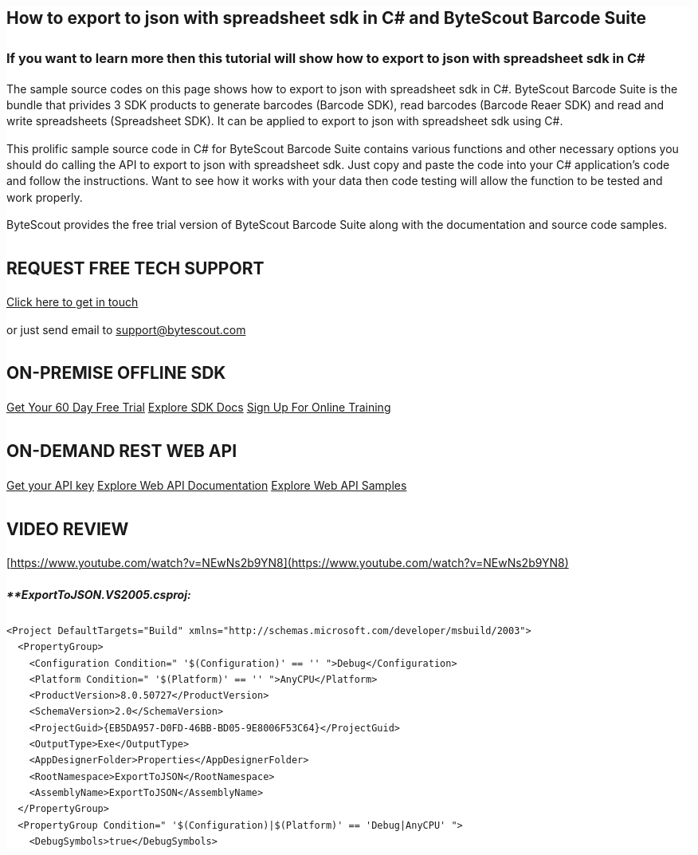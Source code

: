 ## How to export to json with spreadsheet sdk in C# and ByteScout Barcode Suite

### If you want to learn more then this tutorial will show how to export to json with spreadsheet sdk in C#

The sample source codes on this page shows how to export to json with spreadsheet sdk in C#. ByteScout Barcode Suite is the bundle that privides 3  SDK products to generate barcodes (Barcode SDK), read barcodes (Barcode Reaer SDK) and read and write spreadsheets (Spreadsheet SDK). It can be applied to export to json with spreadsheet sdk using C#.

This prolific sample source code in C# for ByteScout Barcode Suite contains various functions and other necessary options you should do calling the API to export to json with spreadsheet sdk. Just copy and paste the code into your C# application’s code and follow the instructions. Want to see how it works with your data then code testing will allow the function to be tested and work properly.

ByteScout provides the free trial version of ByteScout Barcode Suite along with the documentation and source code samples.

## REQUEST FREE TECH SUPPORT

[Click here to get in touch](https://bytescout.zendesk.com/hc/en-us/requests/new?subject=ByteScout%20Barcode%20Suite%20Question)

or just send email to [support@bytescout.com](mailto:support@bytescout.com?subject=ByteScout%20Barcode%20Suite%20Question) 

## ON-PREMISE OFFLINE SDK 

[Get Your 60 Day Free Trial](https://bytescout.com/download/web-installer?utm_source=github-readme)
[Explore SDK Docs](https://bytescout.com/documentation/index.html?utm_source=github-readme)
[Sign Up For Online Training](https://academy.bytescout.com/)


## ON-DEMAND REST WEB API

[Get your API key](https://pdf.co/documentation/api?utm_source=github-readme)
[Explore Web API Documentation](https://pdf.co/documentation/api?utm_source=github-readme)
[Explore Web API Samples](https://github.com/bytescout/ByteScout-SDK-SourceCode/tree/master/PDF.co%20Web%20API)

## VIDEO REVIEW

[https://www.youtube.com/watch?v=NEwNs2b9YN8](https://www.youtube.com/watch?v=NEwNs2b9YN8)






##### ****ExportToJSON.VS2005.csproj:**
    
```
<Project DefaultTargets="Build" xmlns="http://schemas.microsoft.com/developer/msbuild/2003">
  <PropertyGroup>
    <Configuration Condition=" '$(Configuration)' == '' ">Debug</Configuration>
    <Platform Condition=" '$(Platform)' == '' ">AnyCPU</Platform>
    <ProductVersion>8.0.50727</ProductVersion>
    <SchemaVersion>2.0</SchemaVersion>
    <ProjectGuid>{EB5DA957-D0FD-46BB-BD05-9E8006F53C64}</ProjectGuid>
    <OutputType>Exe</OutputType>
    <AppDesignerFolder>Properties</AppDesignerFolder>
    <RootNamespace>ExportToJSON</RootNamespace>
    <AssemblyName>ExportToJSON</AssemblyName>
  </PropertyGroup>
  <PropertyGroup Condition=" '$(Configuration)|$(Platform)' == 'Debug|AnyCPU' ">
    <DebugSymbols>true</DebugSymbols>
```